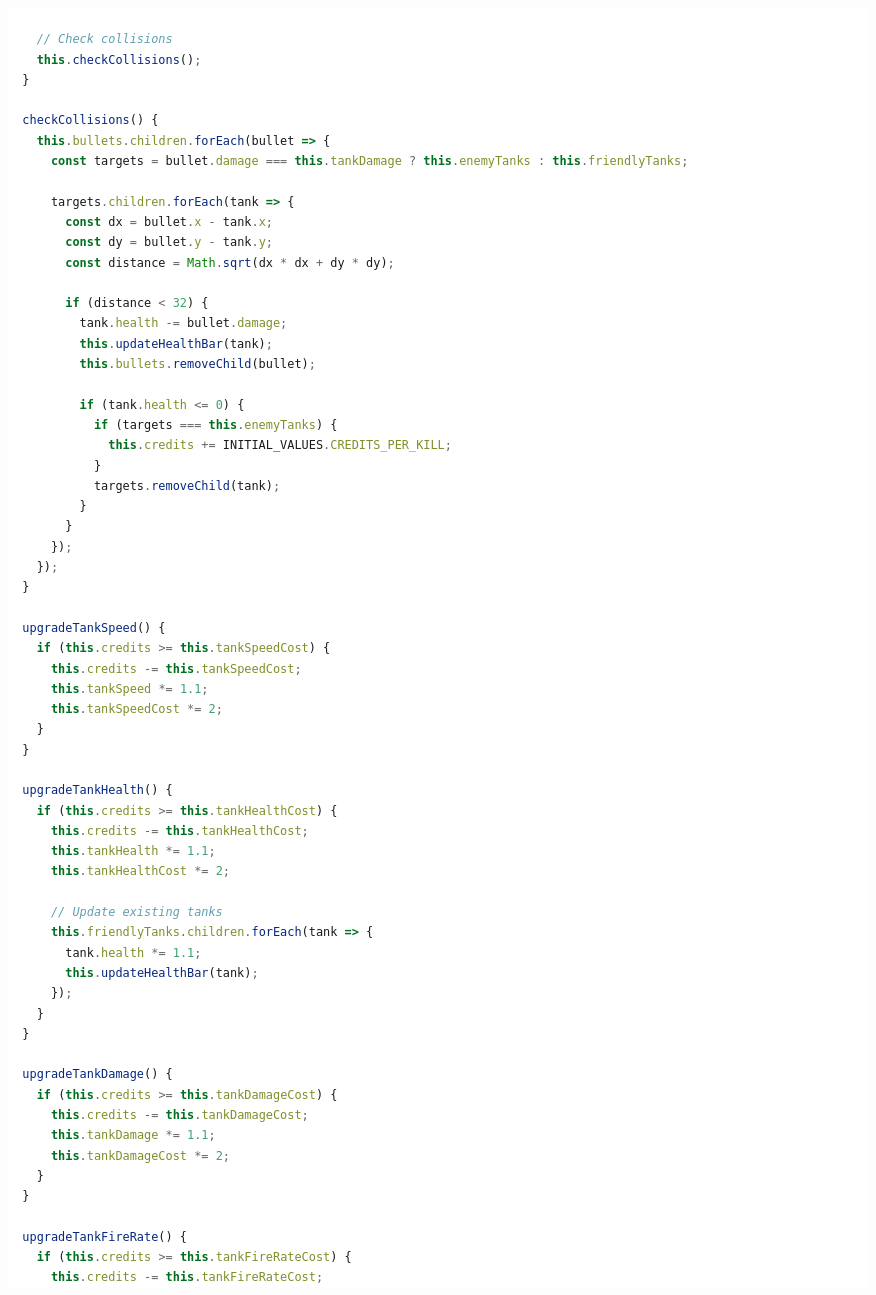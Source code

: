 ```js src/game/gameLogic.js

    // Check collisions
    this.checkCollisions();
  }

  checkCollisions() {
    this.bullets.children.forEach(bullet => {
      const targets = bullet.damage === this.tankDamage ? this.enemyTanks : this.friendlyTanks;
      
      targets.children.forEach(tank => {
        const dx = bullet.x - tank.x;
        const dy = bullet.y - tank.y;
        const distance = Math.sqrt(dx * dx + dy * dy);
        
        if (distance < 32) {
          tank.health -= bullet.damage;
          this.updateHealthBar(tank);
          this.bullets.removeChild(bullet);
          
          if (tank.health <= 0) {
            if (targets === this.enemyTanks) {
              this.credits += INITIAL_VALUES.CREDITS_PER_KILL;
            }
            targets.removeChild(tank);
          }
        }
      });
    });
  }

  upgradeTankSpeed() {
    if (this.credits >= this.tankSpeedCost) {
      this.credits -= this.tankSpeedCost;
      this.tankSpeed *= 1.1;
      this.tankSpeedCost *= 2;
    }
  }

  upgradeTankHealth() {
    if (this.credits >= this.tankHealthCost) {
      this.credits -= this.tankHealthCost;
      this.tankHealth *= 1.1;
      this.tankHealthCost *= 2;
      
      // Update existing tanks
      this.friendlyTanks.children.forEach(tank => {
        tank.health *= 1.1;
        this.updateHealthBar(tank);
      });
    }
  }

  upgradeTankDamage() {
    if (this.credits >= this.tankDamageCost) {
      this.credits -= this.tankDamageCost;
      this.tankDamage *= 1.1;
      this.tankDamageCost *= 2;
    }
  }

  upgradeTankFireRate() {
    if (this.credits >= this.tankFireRateCost) {
      this.credits -= this.tankFireRateCost;
```